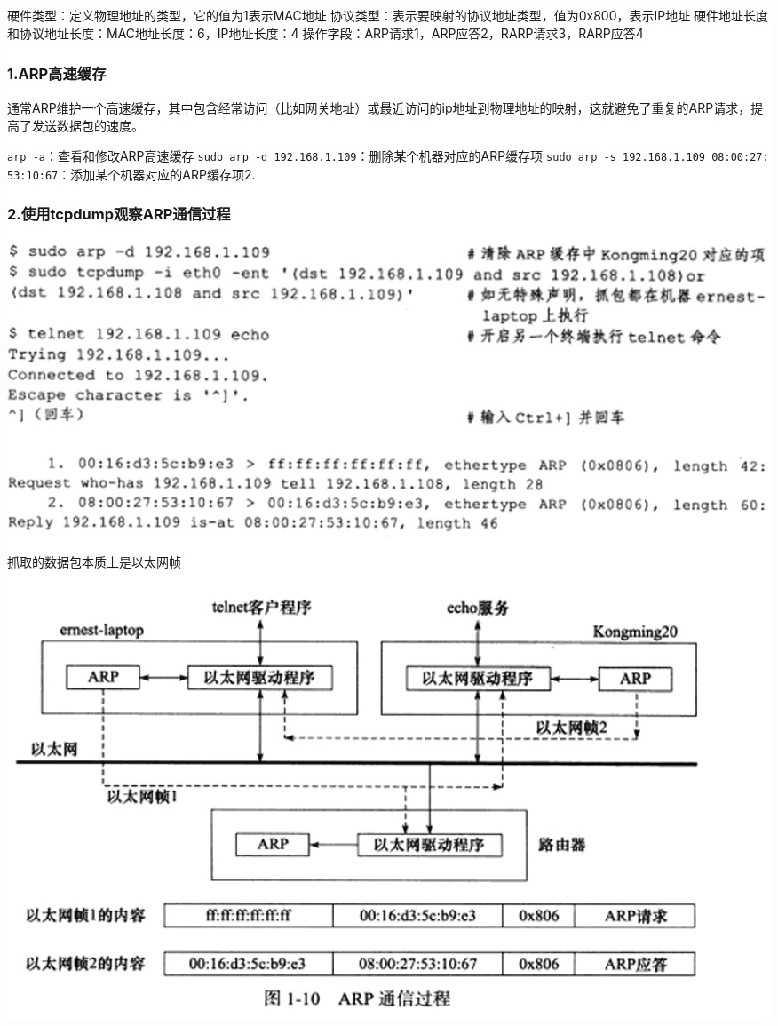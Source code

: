 硬件类型：定义物理地址的类型，它的值为1表示MAC地址
协议类型：表示要映射的协议地址类型，值为0x800，表示IP地址
硬件地址长度和协议地址长度：MAC地址长度：6，IP地址长度：4
操作字段：ARP请求1，ARP应答2，RARP请求3，RARP应答4

### 1.ARP高速缓存

通常ARP维护一个高速缓存，其中包含经常访问（比如网关地址）或最近访问的ip地址到物理地址的映射，这就避免了重复的ARP请求，提高了发送数据包的速度。

`arp -a`：查看和修改ARP高速缓存
`sudo arp -d 192.168.1.109`：删除某个机器对应的ARP缓存项
`sudo arp -s 192.168.1.109 08:00:27:53:10:67`：添加某个机器对应的ARP缓存项2.

### 2.使用tcpdump观察ARP通信过程

![1568208912142](pic/1568208912142.png)

![1568208886065](pic/1568208886065.png)

抓取的数据包本质上是以太网帧

![1568208979192](pic/1568208979192.png)
